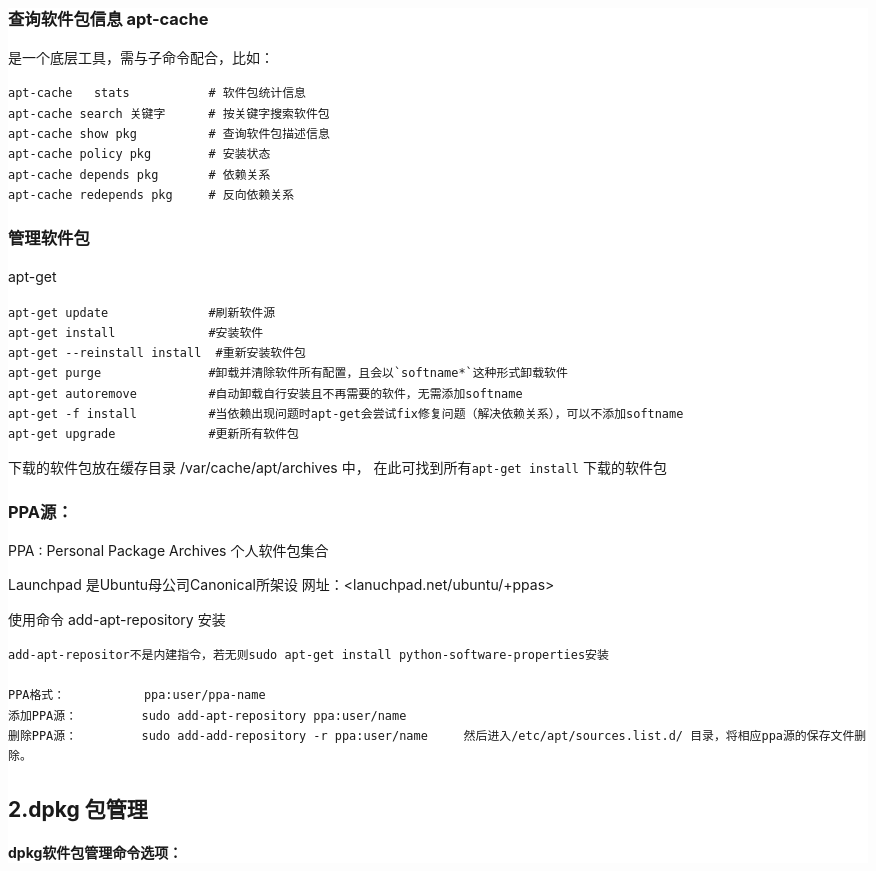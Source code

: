 ### 查询软件包信息 apt-cache					

是一个底层工具，需与子命令配合，比如：

```shell
apt-cache	stats		    # 软件包统计信息		
apt-cache search 关键字	  # 按关键字搜索软件包      
apt-cache show pkg			# 查询软件包描述信息       
apt-cache policy pkg		# 安装状态       
apt-cache depends pkg		# 依赖关系      
apt-cache redepends pkg		# 反向依赖关系       
```



###  管理软件包     

apt-get    

```shell
apt-get update				#刷新软件源     
apt-get install				#安装软件     
apt-get --reinstall install  #重新安装软件包     
apt-get purge				#卸载并清除软件所有配置，且会以`softname*`这种形式卸载软件     
apt-get autoremove			#自动卸载自行安装且不再需要的软件，无需添加softname      
apt-get -f install			#当依赖出现问题时apt-get会尝试fix修复问题（解决依赖关系），可以不添加softname      
apt-get upgrade				#更新所有软件包      
```

下载的软件包放在缓存目录 /var/cache/apt/archives 中，
在此可找到所有`apt-get install` 下载的软件包       




###  PPA源：    

PPA  :  Personal Package Archives      个人软件包集合     

Launchpad 是Ubuntu母公司Canonical所架设 网址：<lanuchpad.net/ubuntu/+ppas>         

使用命令 add-apt-repository 安装   

```shell
add-apt-repositor不是内建指令，若无则sudo apt-get install python-software-properties安装        

PPA格式：     		 ppa:user/ppa-name      
添加PPA源：			sudo add-apt-repository ppa:user/name      
删除PPA源：			sudo add-add-repository -r ppa:user/name     然后进入/etc/apt/sources.list.d/ 目录，将相应ppa源的保存文件删除。     
```



## 2.dpkg 包管理


**dpkg软件包管理命令选项：**
